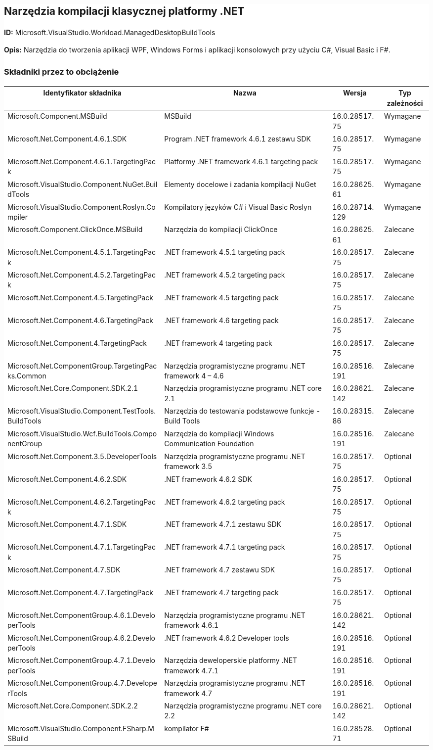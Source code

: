 ## <a name="net-desktop-build-tools"></a>Narzędzia kompilacji klasycznej platformy .NET

**ID:** Microsoft.VisualStudio.Workload.ManagedDesktopBuildTools

**Opis:** Narzędzia do tworzenia aplikacji WPF, Windows Forms i aplikacji konsolowych przy użyciu C#, Visual Basic i F#.

### <a name="components-included-by-this-workload"></a>Składniki przez to obciążenie

Identyfikator składnika | Nazwa | Wersja | Typ zależności
--- | --- | --- | ---
Microsoft.Component.MSBuild | MSBuild | 16.0.28517.75 | Wymagane
Microsoft.Net.Component.4.6.1.SDK | Program .NET framework 4.6.1 zestawu SDK | 16.0.28517.75 | Wymagane
Microsoft.Net.Component.4.6.1.TargetingPack | Platformy .NET framework 4.6.1 targeting pack | 16.0.28517.75 | Wymagane
Microsoft.VisualStudio.Component.NuGet.BuildTools | Elementy docelowe i zadania kompilacji NuGet | 16.0.28625.61 | Wymagane
Microsoft.VisualStudio.Component.Roslyn.Compiler | Kompilatory języków C# i Visual Basic Roslyn | 16.0.28714.129 | Wymagane
Microsoft.Component.ClickOnce.MSBuild | Narzędzia do kompilacji ClickOnce | 16.0.28625.61 | Zalecane
Microsoft.Net.Component.4.5.1.TargetingPack | .NET framework 4.5.1 targeting pack | 16.0.28517.75 | Zalecane
Microsoft.Net.Component.4.5.2.TargetingPack | .NET framework 4.5.2 targeting pack | 16.0.28517.75 | Zalecane
Microsoft.Net.Component.4.5.TargetingPack | .NET framework 4.5 targeting pack | 16.0.28517.75 | Zalecane
Microsoft.Net.Component.4.6.TargetingPack | .NET framework 4.6 targeting pack | 16.0.28517.75 | Zalecane
Microsoft.Net.Component.4.TargetingPack | .NET framework 4 targeting pack | 16.0.28517.75 | Zalecane
Microsoft.Net.ComponentGroup.TargetingPacks.Common | Narzędzia programistyczne programu .NET framework 4 – 4.6 | 16.0.28516.191 | Zalecane
Microsoft.Net.Core.Component.SDK.2.1 | Narzędzia programistyczne programu .NET core 2.1 | 16.0.28621.142 | Zalecane
Microsoft.VisualStudio.Component.TestTools.BuildTools | Narzędzia do testowania podstawowe funkcje - Build Tools | 16.0.28315.86 | Zalecane
Microsoft.VisualStudio.Wcf.BuildTools.ComponentGroup | Narzędzia do kompilacji Windows Communication Foundation | 16.0.28516.191 | Zalecane
Microsoft.Net.Component.3.5.DeveloperTools | Narzędzia programistyczne programu .NET framework 3.5 | 16.0.28517.75 | Optional
Microsoft.Net.Component.4.6.2.SDK | .NET framework 4.6.2 SDK | 16.0.28517.75 | Optional
Microsoft.Net.Component.4.6.2.TargetingPack | .NET framework 4.6.2 targeting pack | 16.0.28517.75 | Optional
Microsoft.Net.Component.4.7.1.SDK | .NET framework 4.7.1 zestawu SDK | 16.0.28517.75 | Optional
Microsoft.Net.Component.4.7.1.TargetingPack | .NET framework 4.7.1 targeting pack | 16.0.28517.75 | Optional
Microsoft.Net.Component.4.7.SDK | .NET framework 4.7 zestawu SDK | 16.0.28517.75 | Optional
Microsoft.Net.Component.4.7.TargetingPack | .NET framework 4.7 targeting pack | 16.0.28517.75 | Optional
Microsoft.Net.ComponentGroup.4.6.1.DeveloperTools | Narzędzia programistyczne programu .NET framework 4.6.1 | 16.0.28621.142 | Optional
Microsoft.Net.ComponentGroup.4.6.2.DeveloperTools | .NET framework 4.6.2 Developer tools | 16.0.28516.191 | Optional
Microsoft.Net.ComponentGroup.4.7.1.DeveloperTools | Narzędzia deweloperskie platformy .NET framework 4.7.1 | 16.0.28516.191 | Optional
Microsoft.Net.ComponentGroup.4.7.DeveloperTools | Narzędzia programistyczne programu .NET framework 4.7 | 16.0.28516.191 | Optional
Microsoft.Net.Core.Component.SDK.2.2 | Narzędzia programistyczne programu .NET core 2.2 | 16.0.28621.142 | Optional
Microsoft.VisualStudio.Component.FSharp.MSBuild | kompilator F# | 16.0.28528.71 | Optional